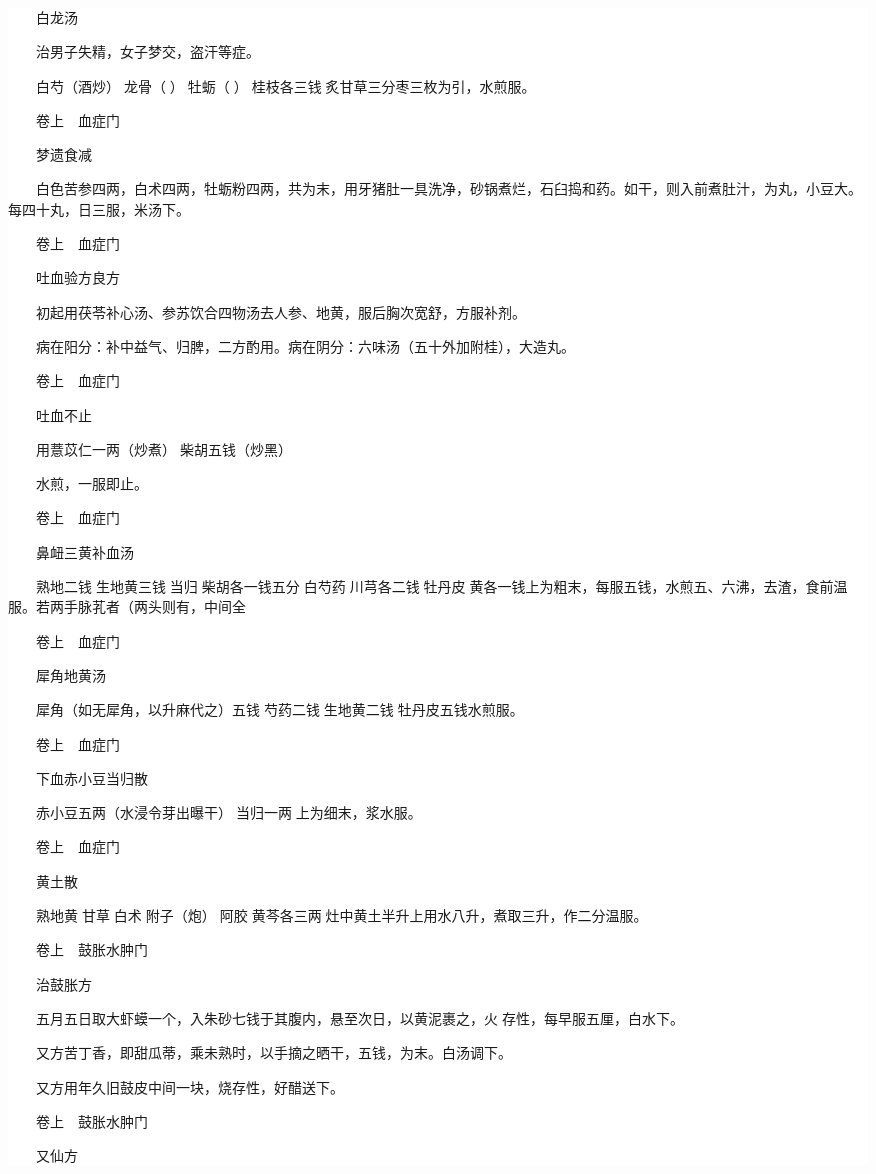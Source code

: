 　　白龙汤

　　治男子失精，女子梦交，盗汗等症。

　　白芍（酒炒） 龙骨（ ） 牡蛎（ ） 桂枝各三钱 炙甘草三分枣三枚为引，水煎服。

　　卷上　血症门

　　梦遗食减

　　白色苦参四两，白术四两，牡蛎粉四两，共为末，用牙猪肚一具洗净，砂锅煮烂，石臼捣和药。如干，则入前煮肚汁，为丸，小豆大。每四十丸，日三服，米汤下。

　　卷上　血症门

　　吐血验方良方

　　初起用茯苓补心汤、参苏饮合四物汤去人参、地黄，服后胸次宽舒，方服补剂。

　　病在阳分：补中益气、归脾，二方酌用。病在阴分：六味汤（五十外加附桂），大造丸。

　　卷上　血症门

　　吐血不止

　　用薏苡仁一两（炒煮） 柴胡五钱（炒黑）

　　水煎，一服即止。

　　卷上　血症门

　　鼻衄三黄补血汤

　　熟地二钱 生地黄三钱 当归 柴胡各一钱五分 白芍药 川芎各二钱 牡丹皮 黄各一钱上为粗末，每服五钱，水煎五、六沸，去渣，食前温服。若两手脉芤者（两头则有，中间全

　　卷上　血症门

　　犀角地黄汤

　　犀角（如无犀角，以升麻代之）五钱 芍药二钱 生地黄二钱 牡丹皮五钱水煎服。

　　卷上　血症门

　　下血赤小豆当归散

　　赤小豆五两（水浸令芽出曝干） 当归一两 上为细末，浆水服。

　　卷上　血症门

　　黄土散

　　熟地黄 甘草 白术 附子（炮） 阿胶 黄芩各三两 灶中黄土半升上用水八升，煮取三升，作二分温服。

　　卷上　鼓胀水肿门

　　治鼓胀方

　　五月五日取大虾蟆一个，入朱砂七钱于其腹内，悬至次日，以黄泥裹之，火 存性，每早服五厘，白水下。

　　又方苦丁香，即甜瓜蒂，乘未熟时，以手摘之晒干，五钱，为末。白汤调下。

　　又方用年久旧鼓皮中间一块，烧存性，好醋送下。

　　卷上　鼓胀水肿门

　　又仙方
